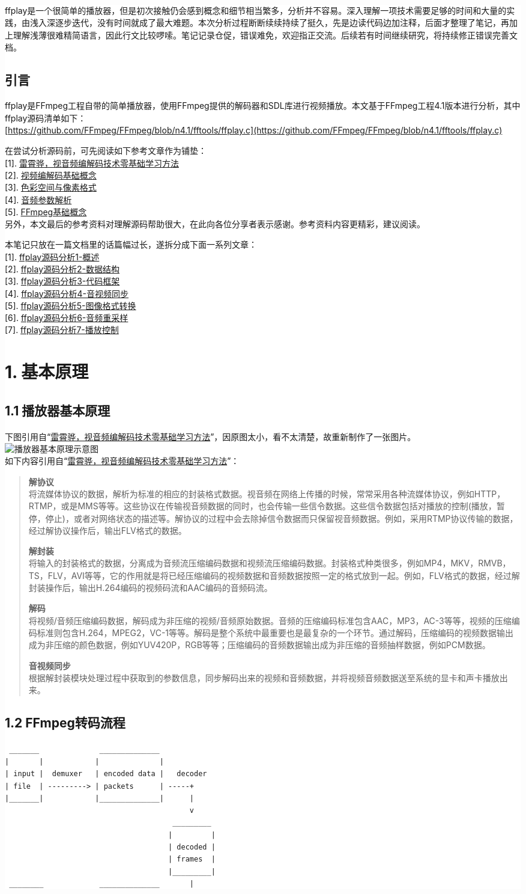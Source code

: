 ffplay是一个很简单的播放器，但是初次接触仍会感到概念和细节相当繁多，分析并不容易。深入理解一项技术需要足够的时间和大量的实践，由浅入深逐步迭代，没有时间就成了最大难题。本次分析过程断断续续持续了挺久，先是边读代码边加注释，后面才整理了笔记，再加上理解浅薄很难精简语言，因此行文比较啰嗦。笔记记录仓促，错误难免，欢迎指正交流。后续若有时间继续研究，将持续修正错误完善文档。  

## 引言
ffplay是FFmpeg工程自带的简单播放器，使用FFmpeg提供的解码器和SDL库进行视频播放。本文基于FFmpeg工程4.1版本进行分析，其中ffplay源码清单如下：  
[https://github.com/FFmpeg/FFmpeg/blob/n4.1/fftools/ffplay.c](https://github.com/FFmpeg/FFmpeg/blob/n4.1/fftools/ffplay.c)  

在尝试分析源码前，可先阅读如下参考文章作为铺垫：  
[1]. [雷霄骅，视音频编解码技术零基础学习方法](https://blog.csdn.net/leixiaohua1020/article/details/18893769)  
[2]. [视频编解码基础概念](https://www.cnblogs.com/leisure_chn/p/10285829.html)  
[3]. [色彩空间与像素格式](https://www.cnblogs.com/leisure_chn/p/10290575.html)  
[4]. [音频参数解析](https://blog.csdn.net/caoshangpa/article/details/51218597)  
[5]. [FFmpeg基础概念](https://www.cnblogs.com/leisure_chn/p/10297002.html)  
另外，本文最后的参考资料对理解源码帮助很大，在此向各位分享者表示感谢。参考资料内容更精彩，建议阅读。  

本笔记只放在一篇文档里的话篇幅过长，遂拆分成下面一系列文章：  
[1]. [ffplay源码分析1-概述]()  
[2]. [ffplay源码分析2-数据结构]()  
[3]. [ffplay源码分析3-代码框架]()  
[4]. [ffplay源码分析4-音视频同步]()  
[5]. [ffplay源码分析5-图像格式转换]()  
[6]. [ffplay源码分析6-音频重采样]()  
[7]. [ffplay源码分析7-播放控制]()  

# 1. 基本原理  
## 1.1 播放器基本原理  
下图引用自“[雷霄骅，视音频编解码技术零基础学习方法](https://blog.csdn.net/leixiaohua1020/article/details/18893769)”，因原图太小，看不太清楚，故重新制作了一张图片。  
![播放器基本原理示意图](https://leichn.github.io/img/avideo_basics/player_flow.jpg "播放器基本原理示意图")  
如下内容引用自“[雷霄骅，视音频编解码技术零基础学习方法](https://blog.csdn.net/leixiaohua1020/article/details/18893769)”：  
>**解协议**  
将流媒体协议的数据，解析为标准的相应的封装格式数据。视音频在网络上传播的时候，常常采用各种流媒体协议，例如HTTP，RTMP，或是MMS等等。这些协议在传输视音频数据的同时，也会传输一些信令数据。这些信令数据包括对播放的控制(播放，暂停，停止)，或者对网络状态的描述等。解协议的过程中会去除掉信令数据而只保留视音频数据。例如，采用RTMP协议传输的数据，经过解协议操作后，输出FLV格式的数据。
>
>**解封装**  
将输入的封装格式的数据，分离成为音频流压缩编码数据和视频流压缩编码数据。封装格式种类很多，例如MP4，MKV，RMVB，TS，FLV，AVI等等，它的作用就是将已经压缩编码的视频数据和音频数据按照一定的格式放到一起。例如，FLV格式的数据，经过解封装操作后，输出H.264编码的视频码流和AAC编码的音频码流。
>
>**解码**  
将视频/音频压缩编码数据，解码成为非压缩的视频/音频原始数据。音频的压缩编码标准包含AAC，MP3，AC-3等等，视频的压缩编码标准则包含H.264，MPEG2，VC-1等等。解码是整个系统中最重要也是最复杂的一个环节。通过解码，压缩编码的视频数据输出成为非压缩的颜色数据，例如YUV420P，RGB等等；压缩编码的音频数据输出成为非压缩的音频抽样数据，例如PCM数据。
>
>**音视频同步**  
根据解封装模块处理过程中获取到的参数信息，同步解码出来的视频和音频数据，并将视频音频数据送至系统的显卡和声卡播放出来。

## 1.2 FFmpeg转码流程  
```
 _______              ______________
|       |            |              |
| input |  demuxer   | encoded data |   decoder
| file  | ---------> | packets      | -----+
|_______|            |______________|      |
                                           v
                                       _________
                                      |         |
                                      | decoded |
                                      | frames  |
                                      |_________|
 ________             ______________       |
```